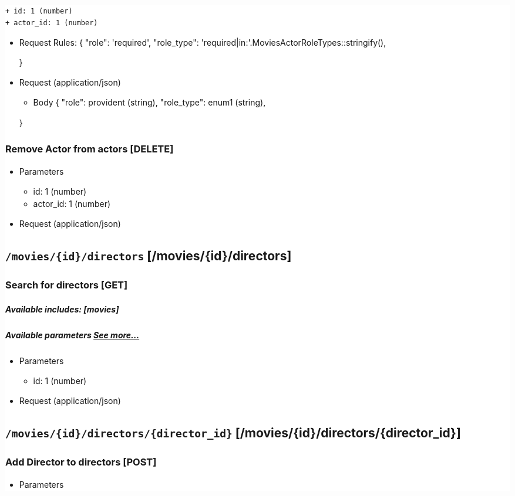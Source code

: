     + id: 1 (number)
    + actor_id: 1 (number)
+ Request Rules:
    {
            "role": 'required',
            "role_type": 'required|in:'.MoviesActorRoleTypes::stringify(),

    }
+ Request (application/json)
    <!-- include(request/header.md) -->
    + Body
    {
            "role": provident (string),
            "role_type": enum1 (string),

    }





### Remove Actor from actors [DELETE]
+ Parameters


    + id: 1 (number)
    + actor_id: 1 (number)
+ Request (application/json)
    <!-- include(request/header.md) -->




## <code>/movies/{id}/directors</code> [/movies/{id}/directors]
### Search for directors [GET]
##### Available includes: [movies]
##### Available parameters <a href="#header-filters">See more...</a>
+ Parameters


    + id: 1 (number)
+ Request (application/json)
    <!-- include(request/header.md) -->





## <code>/movies/{id}/directors/{director_id}</code> [/movies/{id}/directors/{director_id}]
### Add Director to directors [POST]
+ Parameters

